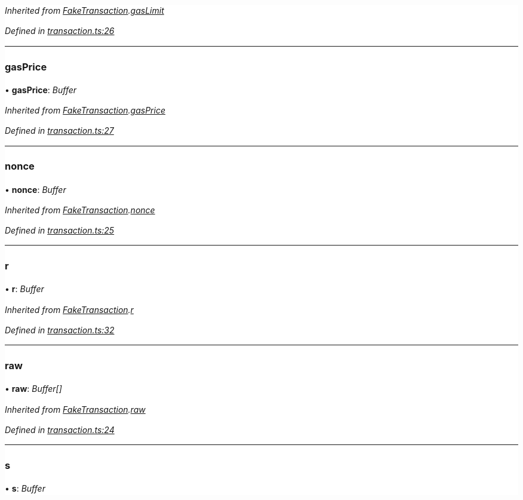 *Inherited from [FakeTransaction](_fake_.faketransaction.md).[gasLimit](_fake_.faketransaction.md#gaslimit)*

*Defined in [transaction.ts:26](https://github.com/ethereumjs/ethereumjs-vm/blob/master/packages/tx/src/transaction.ts#L26)*

___

###  gasPrice

• **gasPrice**: *Buffer*

*Inherited from [FakeTransaction](_fake_.faketransaction.md).[gasPrice](_fake_.faketransaction.md#gasprice)*

*Defined in [transaction.ts:27](https://github.com/ethereumjs/ethereumjs-vm/blob/master/packages/tx/src/transaction.ts#L27)*

___

###  nonce

• **nonce**: *Buffer*

*Inherited from [FakeTransaction](_fake_.faketransaction.md).[nonce](_fake_.faketransaction.md#nonce)*

*Defined in [transaction.ts:25](https://github.com/ethereumjs/ethereumjs-vm/blob/master/packages/tx/src/transaction.ts#L25)*

___

###  r

• **r**: *Buffer*

*Inherited from [FakeTransaction](_fake_.faketransaction.md).[r](_fake_.faketransaction.md#r)*

*Defined in [transaction.ts:32](https://github.com/ethereumjs/ethereumjs-vm/blob/master/packages/tx/src/transaction.ts#L32)*

___

###  raw

• **raw**: *Buffer[]*

*Inherited from [FakeTransaction](_fake_.faketransaction.md).[raw](_fake_.faketransaction.md#raw)*

*Defined in [transaction.ts:24](https://github.com/ethereumjs/ethereumjs-vm/blob/master/packages/tx/src/transaction.ts#L24)*

___

###  s

• **s**: *Buffer*
